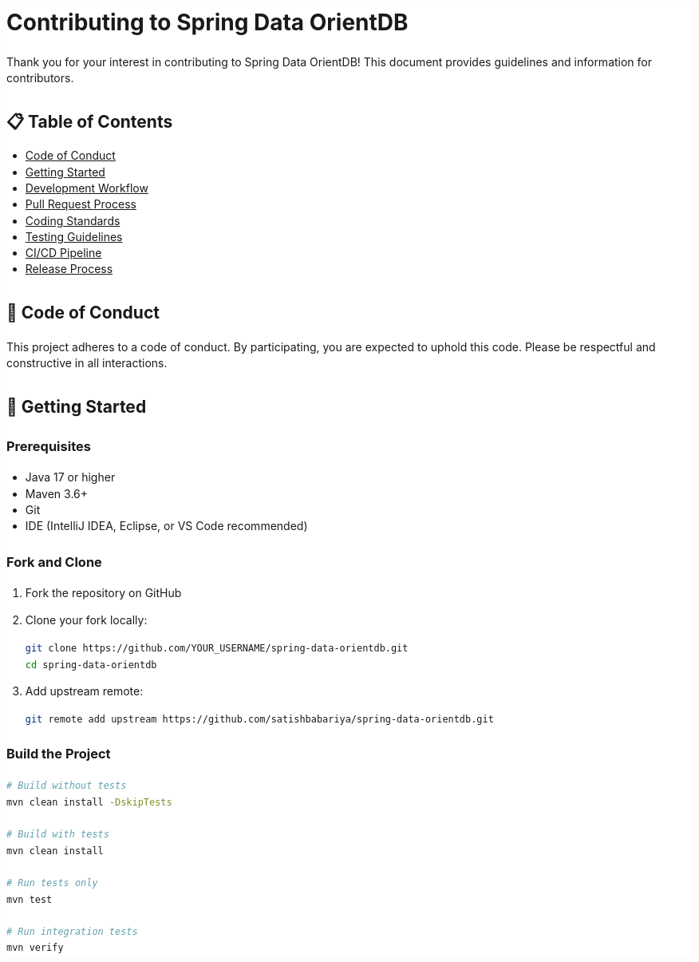 # Contributing to Spring Data OrientDB

Thank you for your interest in contributing to Spring Data OrientDB! This document provides guidelines and information for contributors.

## 📋 Table of Contents

- [Code of Conduct](#code-of-conduct)
- [Getting Started](#getting-started)
- [Development Workflow](#development-workflow)
- [Pull Request Process](#pull-request-process)
- [Coding Standards](#coding-standards)
- [Testing Guidelines](#testing-guidelines)
- [CI/CD Pipeline](#cicd-pipeline)
- [Release Process](#release-process)

## 📜 Code of Conduct

This project adheres to a code of conduct. By participating, you are expected to uphold this code. Please be respectful and constructive in all interactions.

## 🚀 Getting Started

### Prerequisites

- Java 17 or higher
- Maven 3.6+
- Git
- IDE (IntelliJ IDEA, Eclipse, or VS Code recommended)

### Fork and Clone

1. Fork the repository on GitHub
2. Clone your fork locally:
   ```bash
   git clone https://github.com/YOUR_USERNAME/spring-data-orientdb.git
   cd spring-data-orientdb
   ```

3. Add upstream remote:
   ```bash
   git remote add upstream https://github.com/satishbabariya/spring-data-orientdb.git
   ```

### Build the Project

```bash
# Build without tests
mvn clean install -DskipTests

# Build with tests
mvn clean install

# Run tests only
mvn test

# Run integration tests
mvn verify
```
